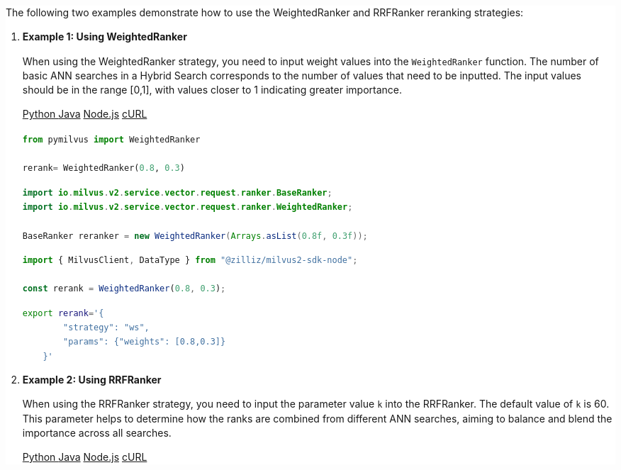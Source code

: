 The following  two examples demonstrate how to use the WeightedRanker and RRFRanker reranking strategies:​

1. **Example 1: Using WeightedRanker**​

    When using the WeightedRanker strategy, you need to input weight values into the `WeightedRanker` function. The number of basic ANN searches in a Hybrid Search corresponds to the number of values that need to be inputted. The input values should be in the range [0,1], with values closer to 1 indicating greater importance.​

    <div class="multipleCode">
        <a href="#Python">Python </a>
        <a href="#Java">Java</a>
        <a href="#JavaScript">Node.js</a>
        <a href="#Bash">cURL</a>
    </div>
    
    ```Python
    from pymilvus import WeightedRanker​
    ​
    rerank= WeightedRanker(0.8, 0.3) ​

    ```    

    
    ```Java
    import io.milvus.v2.service.vector.request.ranker.BaseRanker;​
    import io.milvus.v2.service.vector.request.ranker.WeightedRanker;​
    ​
    BaseRanker reranker = new WeightedRanker(Arrays.asList(0.8f, 0.3f));​

    ```    

    
    ```JavaScript
    import { MilvusClient, DataType } from "@zilliz/milvus2-sdk-node";​
    ​
    const rerank = WeightedRanker(0.8, 0.3);​

    ```    

    
    ```Bash
    export rerank='{​
            "strategy": "ws",​
            "params": {"weights": [0.8,0.3]}​
        }'​

    ```    

2. **Example 2: Using RRFRanker**​

    When using the RRFRanker strategy, you need to input the parameter value `k` into the RRFRanker. The default value of `k` is 60. This parameter helps to determine how the ranks are combined from different ANN searches, aiming to balance and blend the importance across all searches.​

    <div class="multipleCode">
        <a href="#Python">Python </a>
        <a href="#Java">Java</a>
        <a href="#JavaScript">Node.js</a>
        <a href="#Bash">cURL</a>
    </div>
